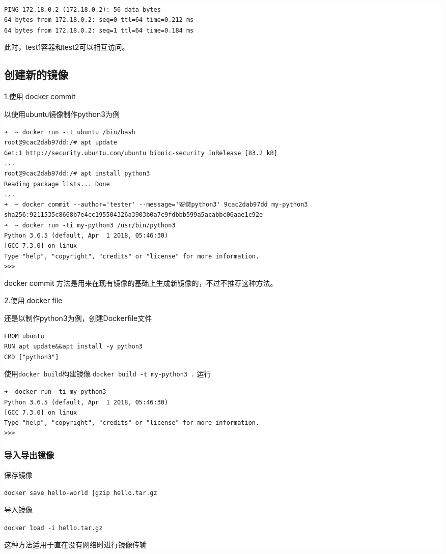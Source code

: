 ```
PING 172.18.0.2 (172.18.0.2): 56 data bytes
64 bytes from 172.18.0.2: seq=0 ttl=64 time=0.212 ms
64 bytes from 172.18.0.2: seq=1 ttl=64 time=0.184 ms
```

此时，test1容器和test2可以相互访问。

## 创建新的镜像 

1.使用 docker commit

以使用ubuntu镜像制作python3为例

```
➜  ~ docker run -it ubuntu /bin/bash
root@9cac2dab97dd:/# apt update
Get:1 http://security.ubuntu.com/ubuntu bionic-security InRelease [83.2 kB]    
...
root@9cac2dab97dd:/# apt install python3
Reading package lists... Done
...
➜  ~ docker commit --author='tester' --message='安装python3' 9cac2dab97dd my-python3
sha256:9211535c8668b7e4cc195504326a3903b0a7c9fdbbb599a5acabbc06aae1c92e
➜  ~ docker run -ti my-python3 /usr/bin/python3
Python 3.6.5 (default, Apr  1 2018, 05:46:30) 
[GCC 7.3.0] on linux
Type "help", "copyright", "credits" or "license" for more information.
>>> 
```

docker commit 方法是用来在现有镜像的基础上生成新镜像的，不过不推荐这种方法。

2.使用 docker file 

还是以制作python3为例，创建Dockerfile文件
```
FROM ubuntu
RUN apt update&&apt install -y python3
CMD ["python3"]

```
使用`docker build`构建镜像
`docker build -t my-python3 .`
运行
```
➜  docker run -ti my-python3
Python 3.6.5 (default, Apr  1 2018, 05:46:30) 
[GCC 7.3.0] on linux
Type "help", "copyright", "credits" or "license" for more information.
>>> 
```

### 导入导出镜像

保存镜像

```
docker save hello-world |gzip hello.tar.gz
```

导入镜像

```
docker load -i hello.tar.gz
```

这种方法适用于直在没有网络时进行镜像传输

